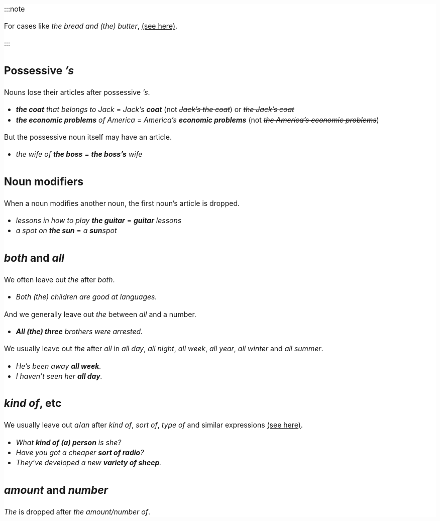 :::note

For cases like *the bread and (the) butter*, [(see here)](./../information-structure/ellipsis-with-and-but-and-or).

:::

## Possessive *’s*

Nouns lose their articles after possessive *’s*.

- ***the coat** that belongs to Jack* = *Jack’s **coat*** (not *~~Jack’s the coat~~*) or *~~the Jack’s coat~~*
- ***the economic problems** of America* = *America’s **economic problems*** (not *~~the America’s economic problems~~*)

But the possessive noun itself may have an article.

- *the wife of **the boss*** = ***the boss’s** wife*

## Noun modifiers

When a noun modifies another noun, the first noun’s article is dropped.

- *lessons in how to play **the guitar*** = ***guitar** lessons*
- *a spot on **the sun*** = *a **sun**spot*

## *both* and *all*

We often leave out *the* after *both*.

- ***Both* (the)* children are good at languages.*

And we generally leave out *the* between *all* and a number.

- ***All (the) three** brothers were arrested.*

We usually leave out *the* after *all* in *all day*, *all night*, *all week*, *all year*, *all winter* and *all summer*.

- *He’s been away **all week**.*
- *I haven’t seen her **all day**.*

## *kind of*, etc

We usually leave out *a*/*an* after *kind of*, *sort of*, *type of* and similar expressions [(see here)](./../../vocabulary/word-problems-from-a-to-z/sort-of-kind-of-and-type-of).

- *What **kind of (a) person** is she?*
- *Have you got a cheaper **sort of radio**?*
- *They’ve developed a new **variety of sheep**.*

## *amount* and *number*

*The* is dropped after *the amount/number of*.
